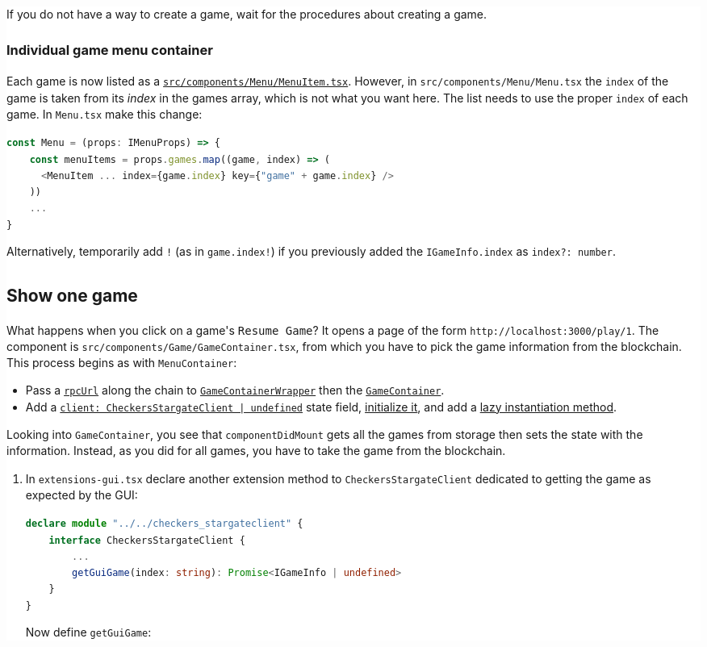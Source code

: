 If you do not have a way to create a game, wait for the procedures about creating a game.

### Individual game menu container

Each game is now listed as a [`src/components/Menu/MenuItem.tsx`](https://github.com/cosmos/academy-checkers-ui/blob/f6a96b7/src/components/Menu/MenuItem.tsx). However, in `src/components/Menu/Menu.tsx` the `index` of the game is taken from its _index_ in the games array, which is not what you want here. The list needs to use the proper `index` of each game. In `Menu.tsx` make this change:

```typescript [https://github.com/cosmos/academy-checkers-ui/blob/f6a96b7/src/components/Menu/Menu.tsx#L21-L23]
const Menu = (props: IMenuProps) => {
    const menuItems = props.games.map((game, index) => (
      <MenuItem ... index={game.index} key={"game" + game.index} />
    ))
    ...
}
```

Alternatively, temporarily add `!` (as in `game.index!`) if you previously added the `IGameInfo.index` as `index?: number`.

## Show one game

What happens when you click on a game's <kbd>Resume Game</kbd>? It opens a page of the form `http://localhost:3000/play/1`. The component is `src/components/Game/GameContainer.tsx`, from which you have to pick the game information from the blockchain. This process begins as with `MenuContainer`:

* Pass a [`rpcUrl`](https://github.com/cosmos/academy-checkers-ui/blob/f6a96b7/src/components/Game/GameContainer.tsx#L24) along the chain to [`GameContainerWrapper`](https://github.com/cosmos/academy-checkers-ui/blob/f6a96b7/src/components/App.tsx#L50) then the [`GameContainer`](https://github.com/cosmos/academy-checkers-ui/blob/f6a96b7/src/components/App.tsx#L21-L27).
* Add a [`client: CheckersStargateClient | undefined`](https://github.com/cosmos/academy-checkers-ui/blob/f6a96b7/src/components/Game/GameContainer.tsx#L38) state field, [initialize it](https://github.com/cosmos/academy-checkers-ui/blob/f6a96b7/src/components/Game/GameContainer.tsx#L61), and add a [lazy instantiation method](https://github.com/cosmos/academy-checkers-ui/blob/f6a96b7/src/components/Game/GameContainer.tsx#L115-L120).

Looking into `GameContainer`, you see that `componentDidMount` gets all the games from storage then sets the state with the information. Instead, as you did for all games, you have to take the game from the blockchain.

1. In `extensions-gui.tsx` declare another extension method to `CheckersStargateClient` dedicated to getting the game as expected by the GUI:

    ```typescript [https://github.com/cosmos/academy-checkers-ui/blob/f6a96b7/src/types/checkers/extensions-gui.ts#L13]
    declare module "../../checkers_stargateclient" {
        interface CheckersStargateClient {
            ...
            getGuiGame(index: string): Promise<IGameInfo | undefined>
        }
    }
    ```

    Now define `getGuiGame`:
